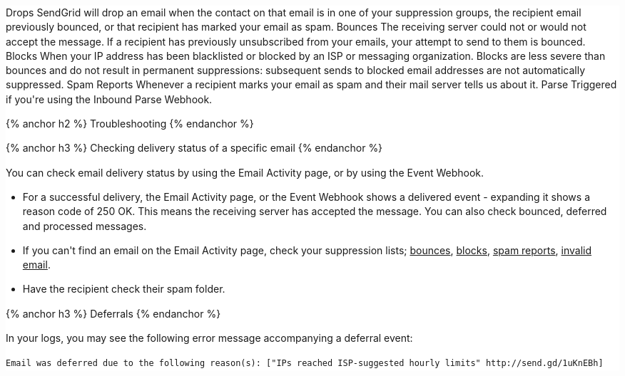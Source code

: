   <tr>
    <td>Drops</td>
    <td>SendGrid will drop an email when the contact on that email is in one of your suppression groups, the recipient email previously bounced, or that recipient has marked your email as spam.</td>
  </tr>
  <tr>
    <td>Bounces </td>
    <td>The receiving server could not or would not accept the message. If a recipient has previously unsubscribed from your emails, your attempt to send to them is bounced.</td>
  </tr>
  <tr>
    <td>Blocks</td>
    <td>When your IP address has been blacklisted or blocked by an ISP or messaging organization. Blocks are less severe than bounces and do not result in permanent suppressions: subsequent sends to blocked email addresses are not automatically suppressed.</td>
  </tr>
  <tr>
    <td>Spam Reports</td>
    <td>Whenever a recipient marks your email as spam and their mail server tells us about it.</td>
  </tr>
  <tr>
    <td>Parse</td>
    <td>Triggered if you're using the Inbound Parse Webhook.</td>
  </tr>
</table>

{% anchor h2 %}
Troubleshooting
{% endanchor %}

{% anchor h3 %}
Checking delivery status of a  specific email
{% endanchor %}

You can check email delivery status by using the Email Activity page, or by using the Event Webhook.

- For a successful delivery, the Email Activity page, or the Event Webhook shows a delivered event - expanding it shows a reason code of 250 OK. This means the receiving server has accepted the message. You can also check bounced, deferred and processed messages.

- If you can't find an email on the Email Activity page, check your suppression lists; [bounces]({{root_url}}/help-support/sending-email/bounces.html), [blocks]({{root_url}}/help-support/sending-email/blocks.html), [spam reports]({{root_url}}/help-support/analytics-and-reporting/spam_reports.html), [invalid email]({{root_url}}/help-support/sending-email/invalid_emails.html).

- Have the recipient check their spam folder.

{% anchor h3 %}
Deferrals
{% endanchor %}

In your logs, you may see the following error message accompanying a deferral event:

`Email was deferred due to the following reason(s): ["IPs reached ISP-suggested hourly limits" http://send.gd/1uKnEBh]`
